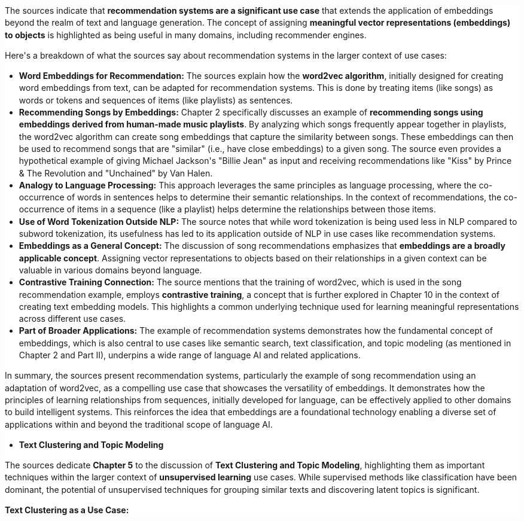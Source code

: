 The sources indicate that **recommendation systems are a significant use case** that extends the application of embeddings beyond the realm of text and language generation. The concept of assigning **meaningful vector representations (embeddings) to objects** is highlighted as being useful in many domains, including recommender engines.

Here's a breakdown of what the sources say about recommendation systems in the larger context of use cases:

*   **Word Embeddings for Recommendation:** The sources explain how the **word2vec algorithm**, initially designed for creating word embeddings from text, can be adapted for recommendation systems. This is done by treating items (like songs) as words or tokens and sequences of items (like playlists) as sentences.
*   **Recommending Songs by Embeddings:** Chapter 2 specifically discusses an example of **recommending songs using embeddings derived from human-made music playlists**. By analyzing which songs frequently appear together in playlists, the word2vec algorithm can create song embeddings that capture the similarity between songs. These embeddings can then be used to recommend songs that are "similar" (i.e., have close embeddings) to a given song. The source even provides a hypothetical example of giving Michael Jackson's "Billie Jean" as input and receiving recommendations like "Kiss" by Prince & The Revolution and "Unchained" by Van Halen.
*   **Analogy to Language Processing:** This approach leverages the same principles as language processing, where the co-occurrence of words in sentences helps to determine their semantic relationships. In the context of recommendations, the co-occurrence of items in a sequence (like a playlist) helps determine the relationships between those items.
*   **Use of Word Tokenization Outside NLP:** The source notes that while word tokenization is being used less in NLP compared to subword tokenization, its usefulness has led to its application outside of NLP in use cases like recommendation systems.
*   **Embeddings as a General Concept:** The discussion of song recommendations emphasizes that **embeddings are a broadly applicable concept**. Assigning vector representations to objects based on their relationships in a given context can be valuable in various domains beyond language.
*   **Contrastive Training Connection:** The source mentions that the training of word2vec, which is used in the song recommendation example, employs **contrastive training**, a concept that is further explored in Chapter 10 in the context of creating text embedding models. This highlights a common underlying technique used for learning meaningful representations across different use cases.
*   **Part of Broader Applications:** The example of recommendation systems demonstrates how the fundamental concept of embeddings, which is also central to use cases like semantic search, text classification, and topic modeling (as mentioned in Chapter 2 and Part II), underpins a wide range of language AI and related applications.

In summary, the sources present recommendation systems, particularly the example of song recommendation using an adaptation of word2vec, as a compelling use case that showcases the versatility of embeddings. It demonstrates how the principles of learning relationships from sequences, initially developed for language, can be effectively applied to other domains to build intelligent systems. This reinforces the idea that embeddings are a foundational technology enabling a diverse set of applications within and beyond the traditional scope of language AI.

* **Text Clustering and Topic Modeling**

The sources dedicate **Chapter 5** to the discussion of **Text Clustering and Topic Modeling**, highlighting them as important techniques within the larger context of **unsupervised learning** use cases. While supervised methods like classification have been dominant, the potential of unsupervised techniques for grouping similar texts and discovering latent topics is significant.

**Text Clustering as a Use Case:**
